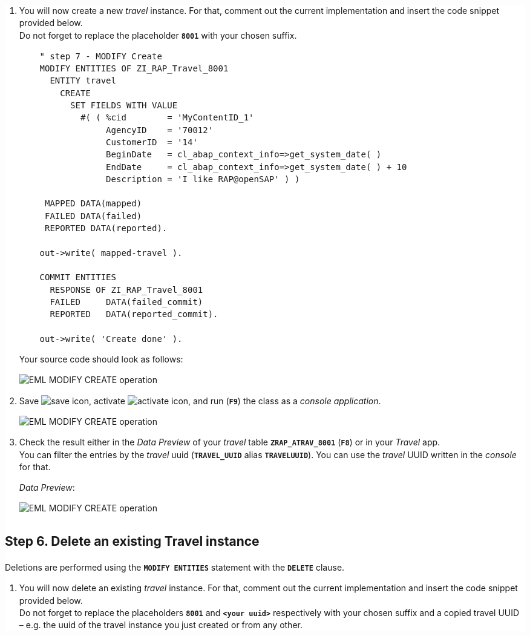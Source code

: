 1.	You will now create a new _travel_ instance. For that, comment out the current implementation and insert the code snippet provided below.   
    Do not forget to replace the placeholder **`8001`** with your chosen suffix.  
         
    <pre>
        " step 7 - MODIFY Create
        MODIFY ENTITIES OF ZI_RAP_Travel_8001
          ENTITY travel
            CREATE
              SET FIELDS WITH VALUE
                #( ( %cid        = 'MyContentID_1'
                     AgencyID    = '70012'
                     CustomerID  = '14'
                     BeginDate   = cl_abap_context_info=>get_system_date( )
                     EndDate     = cl_abap_context_info=>get_system_date( ) + 10
                     Description = 'I like RAP@openSAP' ) )

         MAPPED DATA(mapped)
         FAILED DATA(failed)
         REPORTED DATA(reported).

        out->write( mapped-travel ).

        COMMIT ENTITIES
          RESPONSE OF ZI_RAP_Travel_8001
          FAILED     DATA(failed_commit)
          REPORTED   DATA(reported_commit).

        out->write( 'Create done' ).
    </pre>
    
    Your source code should look as follows:  
         
    ![EML MODIFY CREATE operation](images/w3u4_05_01.png)
         
2.	Save ![save icon](images/adt_save.png), activate ![activate icon](images/adt_activate.png), and run (**`F9`**) the class as a _console application_.  
          
    ![EML MODIFY CREATE operation](images/w3u4_05_02.png)
    
3.	Check the result either in the _Data Preview_ of your _travel_ table **`ZRAP_ATRAV_8001`** (**`F8`**) or in your _Travel_ app.  
    You can filter the entries by the _travel_ uuid (**`TRAVEL_UUID`** alias **`TRAVELUUID`**). You can use the _travel_ UUID written in the _console_ for that.  
         
    _Data Preview_:     
         
    ![EML MODIFY CREATE operation](images/w3u4_05_03.png)
    
## Step 6. Delete an existing Travel instance
Deletions are performed using the **`MODIFY ENTITIES`** statement with the **`DELETE`** clause.   
    
1.	You will now delete an existing _travel_ instance. For that, comment out the current implementation and insert the code snippet provided below.   
    Do not forget to replace the placeholders **`8001`** and **`<your uuid>`** respectively with your chosen suffix and a copied travel UUID – e.g. the uuid of the travel instance you just created or from any other.   
         